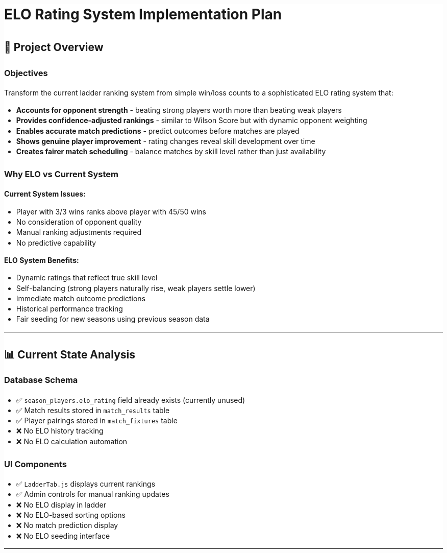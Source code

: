 # ELO Rating System Implementation Plan

## 🎯 Project Overview

### Objectives
Transform the current ladder ranking system from simple win/loss counts to a sophisticated ELO rating system that:
- **Accounts for opponent strength** - beating strong players worth more than beating weak players
- **Provides confidence-adjusted rankings** - similar to Wilson Score but with dynamic opponent weighting
- **Enables accurate match predictions** - predict outcomes before matches are played
- **Shows genuine player improvement** - rating changes reveal skill development over time
- **Creates fairer match scheduling** - balance matches by skill level rather than just availability

### Why ELO vs Current System
**Current System Issues:**
- Player with 3/3 wins ranks above player with 45/50 wins
- No consideration of opponent quality
- Manual ranking adjustments required
- No predictive capability

**ELO System Benefits:**
- Dynamic ratings that reflect true skill level
- Self-balancing (strong players naturally rise, weak players settle lower)
- Immediate match outcome predictions
- Historical performance tracking
- Fair seeding for new seasons using previous season data

---

## 📊 Current State Analysis

### Database Schema
- ✅ `season_players.elo_rating` field already exists (currently unused)
- ✅ Match results stored in `match_results` table
- ✅ Player pairings stored in `match_fixtures` table
- ❌ No ELO history tracking
- ❌ No ELO calculation automation

### UI Components
- ✅ `LadderTab.js` displays current rankings
- ✅ Admin controls for manual ranking updates
- ❌ No ELO display in ladder
- ❌ No ELO-based sorting options
- ❌ No match prediction display
- ❌ No ELO seeding interface

---